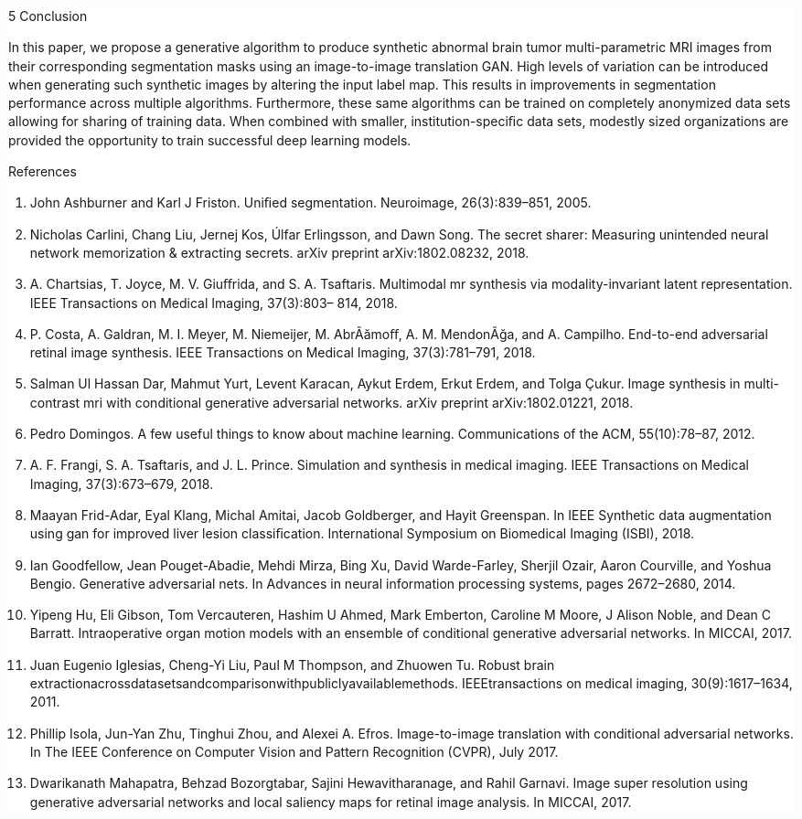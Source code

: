 5 Conclusion

In this paper, we propose a generative algorithm to produce synthetic abnormal brain tumor multi-parametric MRI images from their corresponding segmentation masks using an image-to-image translation GAN. High levels of variation can be introduced when generating such synthetic images by altering the input label map. This results in improvements in segmentation performance across multiple algorithms. Furthermore, these same algorithms can be trained on completely anonymized data sets allowing for sharing of training data. When combined with smaller, institution-speciﬁc data sets, modestly sized organizations are provided the opportunity to train successful deep learning models.

References

1. John Ashburner and Karl J Friston. Uniﬁed segmentation. Neuroimage, 26(3):839–851, 2005.

2. Nicholas Carlini, Chang Liu, Jernej Kos, Úlfar Erlingsson, and Dawn Song. The secret sharer: Measuring unintended neural network memorization & extracting secrets. arXiv preprint arXiv:1802.08232, 2018.

3. A. Chartsias, T. Joyce, M. V. Giuﬀrida, and S. A. Tsaftaris. Multimodal mr synthesis via modality-invariant latent representation. IEEE Transactions on Medical Imaging, 37(3):803– 814, 2018.

4. P. Costa, A. Galdran, M. I. Meyer, M. Niemeijer, M. AbrÃămoﬀ, A. M. MendonÃğa, and A. Campilho. End-to-end adversarial retinal image synthesis. IEEE Transactions on Medical Imaging, 37(3):781–791, 2018.

5. Salman Ul Hassan Dar, Mahmut Yurt, Levent Karacan, Aykut Erdem, Erkut Erdem, and Tolga Çukur. Image synthesis in multi-contrast mri with conditional generative adversarial networks. arXiv preprint arXiv:1802.01221, 2018.

6. Pedro Domingos. A few useful things to know about machine learning. Communications of the ACM, 55(10):78–87, 2012.

7. A. F. Frangi, S. A. Tsaftaris, and J. L. Prince. Simulation and synthesis in medical imaging. IEEE Transactions on Medical Imaging, 37(3):673–679, 2018.

8. Maayan Frid-Adar, Eyal Klang, Michal Amitai, Jacob Goldberger, and Hayit Greenspan. In IEEE Synthetic data augmentation using gan for improved liver lesion classiﬁcation. International Symposium on Biomedical Imaging (ISBI), 2018.

9. Ian Goodfellow, Jean Pouget-Abadie, Mehdi Mirza, Bing Xu, David Warde-Farley, Sherjil Ozair, Aaron Courville, and Yoshua Bengio. Generative adversarial nets. In Advances in neural information processing systems, pages 2672–2680, 2014.

10. Yipeng Hu, Eli Gibson, Tom Vercauteren, Hashim U Ahmed, Mark Emberton, Caroline M Moore, J Alison Noble, and Dean C Barratt. Intraoperative organ motion models with an ensemble of conditional generative adversarial networks. In MICCAI, 2017.

11. Juan Eugenio Iglesias, Cheng-Yi Liu, Paul M Thompson, and Zhuowen Tu. Robust brain extractionacrossdatasetsandcomparisonwithpubliclyavailablemethods. IEEEtransactions on medical imaging, 30(9):1617–1634, 2011.

12. Phillip Isola, Jun-Yan Zhu, Tinghui Zhou, and Alexei A. Efros. Image-to-image translation with conditional adversarial networks. In The IEEE Conference on Computer Vision and Pattern Recognition (CVPR), July 2017.

13. Dwarikanath Mahapatra, Behzad Bozorgtabar, Sajini Hewavitharanage, and Rahil Garnavi. Image super resolution using generative adversarial networks and local saliency maps for retinal image analysis. In MICCAI, 2017.

